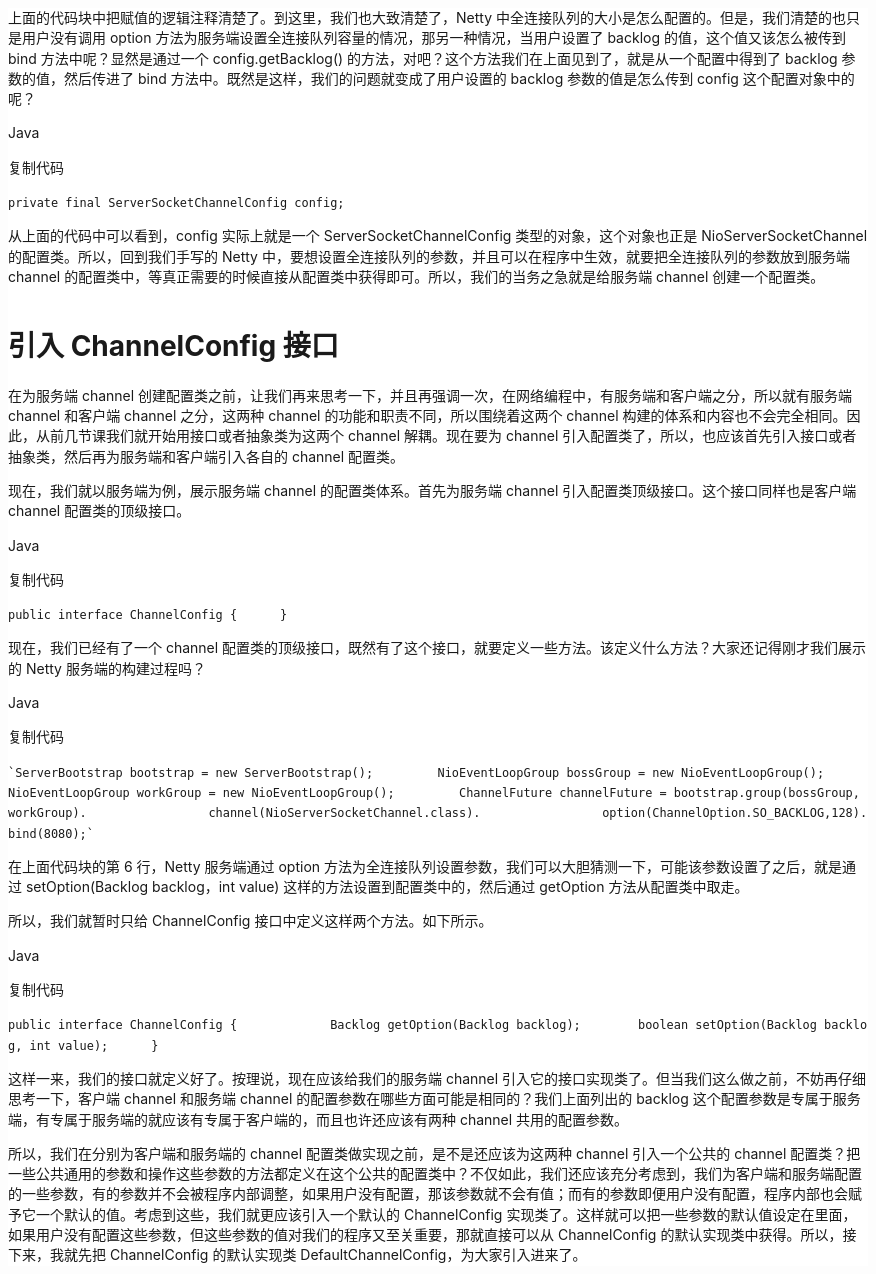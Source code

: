 上面的代码块中把赋值的逻辑注释清楚了。到这里，我们也大致清楚了，Netty 中全连接队列的大小是怎么配置的。但是，我们清楚的也只是用户没有调用 option 方法为服务端设置全连接队列容量的情况，那另一种情况，当用户设置了 backlog 的值，这个值又该怎么被传到 bind 方法中呢？显然是通过一个 config.getBacklog() 的方法，对吧？这个方法我们在上面见到了，就是从一个配置中得到了 backlog 参数的值，然后传进了 bind 方法中。既然是这样，我们的问题就变成了用户设置的 backlog 参数的值是怎么传到 config 这个配置对象中的呢？

Java

复制代码

`private final ServerSocketChannelConfig config;`

从上面的代码中可以看到，config 实际上就是一个 ServerSocketChannelConfig 类型的对象，这个对象也正是 NioServerSocketChannel 的配置类。所以，回到我们手写的 Netty 中，要想设置全连接队列的参数，并且可以在程序中生效，就要把全连接队列的参数放到服务端 channel 的配置类中，等真正需要的时候直接从配置类中获得即可。所以，我们的当务之急就是给服务端 channel 创建一个配置类。

# 引入 ChannelConfig 接口

在为服务端 channel 创建配置类之前，让我们再来思考一下，并且再强调一次，在网络编程中，有服务端和客户端之分，所以就有服务端 channel 和客户端 channel 之分，这两种 channel 的功能和职责不同，所以围绕着这两个 channel 构建的体系和内容也不会完全相同。因此，从前几节课我们就开始用接口或者抽象类为这两个 channel 解耦。现在要为 channel 引入配置类了，所以，也应该首先引入接口或者抽象类，然后再为服务端和客户端引入各自的 channel 配置类。

现在，我们就以服务端为例，展示服务端 channel 的配置类体系。首先为服务端 channel 引入配置类顶级接口。这个接口同样也是客户端 channel 配置类的顶级接口。

Java

复制代码

`public interface ChannelConfig {      }`

现在，我们已经有了一个 channel 配置类的顶级接口，既然有了这个接口，就要定义一些方法。该定义什么方法？大家还记得刚才我们展示的 Netty 服务端的构建过程吗？

Java

复制代码

    `ServerBootstrap bootstrap = new ServerBootstrap();         NioEventLoopGroup bossGroup = new NioEventLoopGroup();         NioEventLoopGroup workGroup = new NioEventLoopGroup();         ChannelFuture channelFuture = bootstrap.group(bossGroup, workGroup).                 channel(NioServerSocketChannel.class).                 option(ChannelOption.SO_BACKLOG,128).bind(8080);`

在上面代码块的第 6 行，Netty 服务端通过 option 方法为全连接队列设置参数，我们可以大胆猜测一下，可能该参数设置了之后，就是通过 setOption(Backlog backlog，int value) 这样的方法设置到配置类中的，然后通过 getOption 方法从配置类中取走。

所以，我们就暂时只给 ChannelConfig 接口中定义这样两个方法。如下所示。

Java

复制代码

`public interface ChannelConfig {             Backlog getOption(Backlog backlog);        boolean setOption(Backlog backlog, int value);      }`

这样一来，我们的接口就定义好了。按理说，现在应该给我们的服务端 channel 引入它的接口实现类了。但当我们这么做之前，不妨再仔细思考一下，客户端 channel 和服务端 channel 的配置参数在哪些方面可能是相同的？我们上面列出的 backlog 这个配置参数是专属于服务端，有专属于服务端的就应该有专属于客户端的，而且也许还应该有两种 channel 共用的配置参数。

所以，我们在分别为客户端和服务端的 channel 配置类做实现之前，是不是还应该为这两种 channel 引入一个公共的 channel 配置类？把一些公共通用的参数和操作这些参数的方法都定义在这个公共的配置类中？不仅如此，我们还应该充分考虑到，我们为客户端和服务端配置的一些参数，有的参数并不会被程序内部调整，如果用户没有配置，那该参数就不会有值；而有的参数即便用户没有配置，程序内部也会赋予它一个默认的值。考虑到这些，我们就更应该引入一个默认的 ChannelConfig 实现类了。这样就可以把一些参数的默认值设定在里面，如果用户没有配置这些参数，但这些参数的值对我们的程序又至关重要，那就直接可以从 ChannelConfig 的默认实现类中获得。所以，接下来，我就先把 ChannelConfig 的默认实现类 DefaultChannelConfig，为大家引入进来了。
